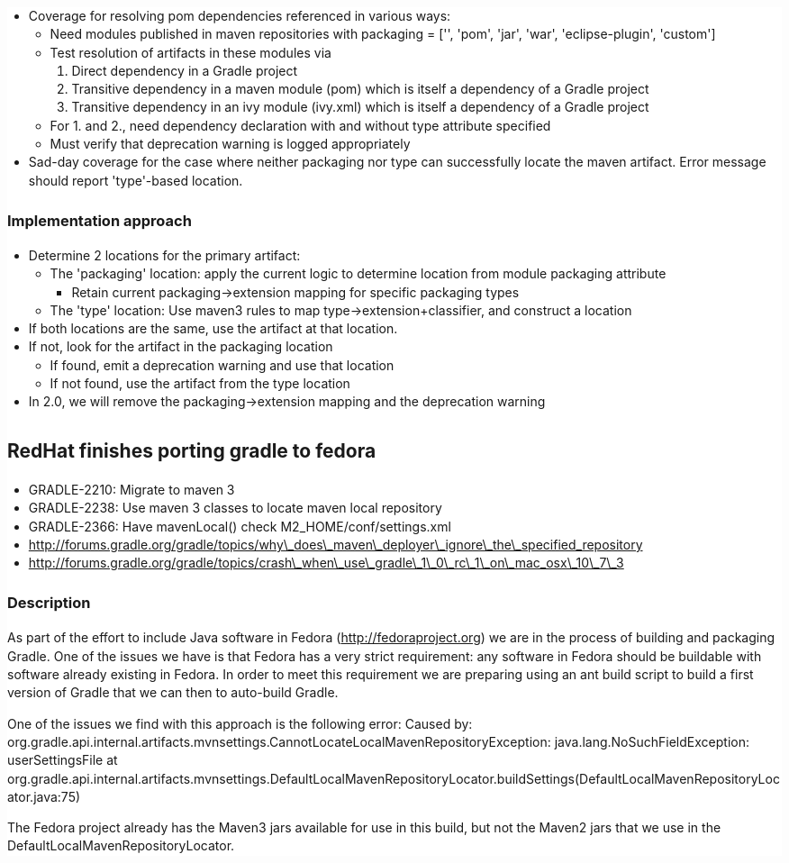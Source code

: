 * Coverage for resolving pom dependencies referenced in various ways:
    * Need modules published in maven repositories with packaging = ['', 'pom', 'jar', 'war', 'eclipse-plugin', 'custom']
    * Test resolution of artifacts in these modules via
        1. Direct dependency in a Gradle project
        2. Transitive dependency in a maven module (pom) which is itself a dependency of a Gradle project
        3. Transitive dependency in an ivy module (ivy.xml) which is itself a dependency of a Gradle project
    * For 1. and 2., need dependency declaration with and without type attribute specified
    * Must verify that deprecation warning is logged appropriately
* Sad-day coverage for the case where neither packaging nor type can successfully locate the maven artifact. Error message should report 'type'-based location.

### Implementation approach

* Determine 2 locations for the primary artifact:
    * The 'packaging' location: apply the current logic to determine location from module packaging attribute
        * Retain current packaging->extension mapping for specific packaging types
    * The 'type' location: Use maven3 rules to map type->extension+classifier, and construct a location
* If both locations are the same, use the artifact at that location.
* If not, look for the artifact in the packaging location
    * If found, emit a deprecation warning and use that location
    * If not found, use the artifact from the type location
* In 2.0, we will remove the packaging->extension mapping and the deprecation warning

## RedHat finishes porting gradle to fedora

* GRADLE-2210: Migrate to maven 3
* GRADLE-2238: Use maven 3 classes to locate maven local repository
* GRADLE-2366: Have mavenLocal() check M2_HOME/conf/settings.xml
* http://forums.gradle.org/gradle/topics/why\_does\_maven\_deployer\_ignore\_the\_specified_repository
* http://forums.gradle.org/gradle/topics/crash\_when\_use\_gradle\_1\_0\_rc\_1\_on\_mac_osx\_10\_7\_3

### Description

As part of the effort to include Java software in Fedora (http://fedoraproject.org) we are in the process of building and packaging Gradle.
One of the issues we have is that Fedora has a very strict requirement: any software in Fedora should be buildable with software already existing in Fedora.
In order to meet this requirement we are preparing using an ant build script to build a first version of Gradle that we can then to auto-build Gradle.

One of the issues we find with this approach is the following error:
Caused by: org.gradle.api.internal.artifacts.mvnsettings.CannotLocateLocalMavenRepositoryException: java.lang.NoSuchFieldException: userSettingsFile
at org.gradle.api.internal.artifacts.mvnsettings.DefaultLocalMavenRepositoryLocator.buildSettings(DefaultLocalMavenRepositoryLocator.java:75)

The Fedora project already has the Maven3 jars available for use in this build, but not the Maven2 jars that we use in the DefaultLocalMavenRepositoryLocator.

